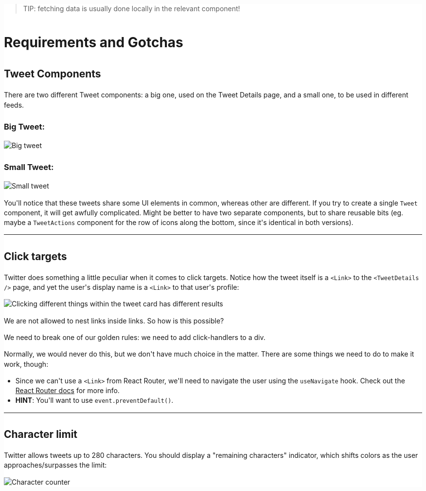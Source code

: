 > TIP: fetching data is usually done locally in the relevant component!

# Requirements and Gotchas

## Tweet Components

There are two different Tweet components: a big one, used on the Tweet Details page, and a small one, to be used in different feeds.

### Big Tweet:

![Big tweet](./assets/screenshots//big-tweet.png)

### Small Tweet:

![Small tweet](./assets/screenshots/small-tweet.png)

You'll notice that these tweets share some UI elements in common, whereas other are different. If you try to create a single `Tweet` component, it will get awfully complicated. Might be better to have two separate components, but to share reusable bits (eg. maybe a `TweetActions` component for the row of icons along the bottom, since it's identical in both versions).

---

## Click targets

Twitter does something a little peculiar when it comes to click targets. Notice how the tweet itself is a `<Link>` to the `<TweetDetails />` page, and yet the user's display name is a `<Link>` to that user's profile:

![Clicking different things within the tweet card has different results](./assets/screenshots/click-targets.gif)

We are not allowed to nest links inside links. So how is this possible?

We need to break one of our golden rules: we need to add click-handlers to a div.

Normally, we would never do this, but we don't have much choice in the matter. There are some things we need to do to make it work, though:

- Since we can't use a `<Link>` from React Router, we'll need to navigate the user using the `useNavigate` hook. Check out the [React Router docs](https://reactrouter.com/en/main/hooks/use-navigate) for more info.
- **HINT**: You'll want to use `event.preventDefault()`.

---

## Character limit

Twitter allows tweets up to 280 characters. You should display a "remaining characters" indicator, which shifts colors as the user approaches/surpasses the limit:

![Character counter](./assets/screenshots/character-count.gif)
